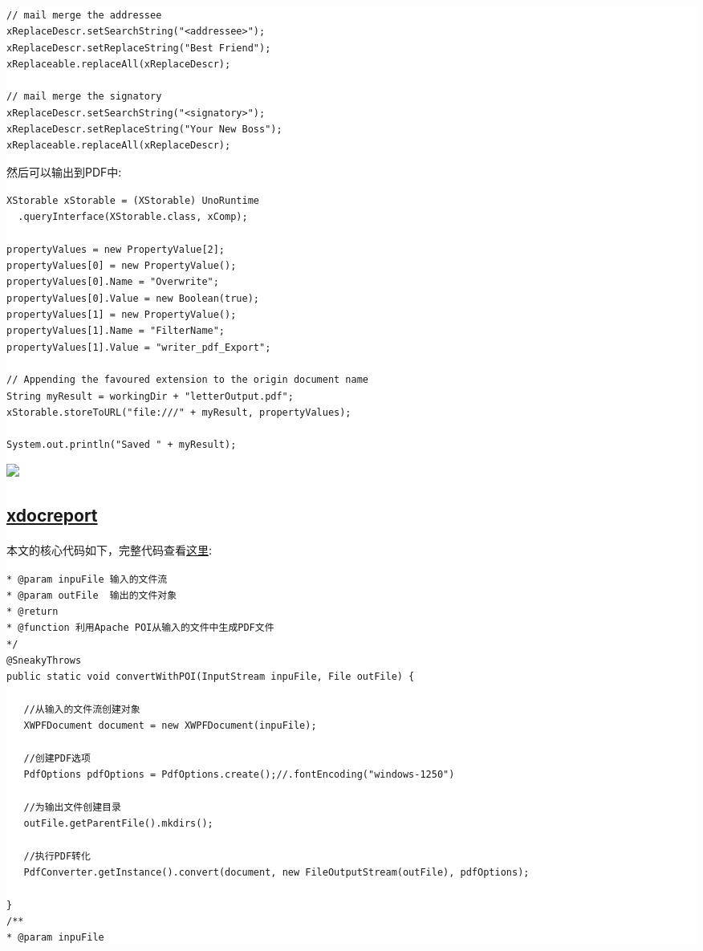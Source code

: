 ```// Search and replace
// mail merge the addressee
xReplaceDescr.setSearchString("<addressee>");
xReplaceDescr.setReplaceString("Best Friend");
xReplaceable.replaceAll(xReplaceDescr);

// mail merge the signatory
xReplaceDescr.setSearchString("<signatory>");
xReplaceDescr.setReplaceString("Your New Boss");
xReplaceable.replaceAll(xReplaceDescr);
```
然后可以输出到PDF中:
```// save as a PDF
XStorable xStorable = (XStorable) UnoRuntime
  .queryInterface(XStorable.class, xComp);

propertyValues = new PropertyValue[2];
propertyValues[0] = new PropertyValue();
propertyValues[0].Name = "Overwrite";
propertyValues[0].Value = new Boolean(true);
propertyValues[1] = new PropertyValue();
propertyValues[1].Name = "FilterName";
propertyValues[1].Value = "writer_pdf_Export";

// Appending the favoured extension to the origin document name
String myResult = workingDir + "letterOutput.pdf";
xStorable.storeToURL("file:///" + myResult, propertyValues);

System.out.println("Saved " + myResult);
```


![](https://coding.net/u/hoteam/p/Cache/git/raw/master/2016/8/2/letterOutputHighlighted.png) 




## [xdocreport](https://github.com/opensagres/xdocreport) 


本文的核心代码如下，完整代码查看[这里](https://github.com/wxyyxc1992/WXJavaToolkits/blob/master/code/src/main/java/wx/toolkits/storage/pdf/converter/docx/POIConverter.java):
 ```/**
 * @param inpuFile 输入的文件流
 * @param outFile  输出的文件对象
 * @return
 * @function 利用Apache POI从输入的文件中生成PDF文件
 */
@SneakyThrows
public static void convertWithPOI(InputStream inpuFile, File outFile) {

    //从输入的文件流创建对象
    XWPFDocument document = new XWPFDocument(inpuFile);

    //创建PDF选项
    PdfOptions pdfOptions = PdfOptions.create();//.fontEncoding("windows-1250")

    //为输出文件创建目录
    outFile.getParentFile().mkdirs();

    //执行PDF转化
    PdfConverter.getInstance().convert(document, new FileOutputStream(outFile), pdfOptions);

}
/**
 * @param inpuFile
 ```